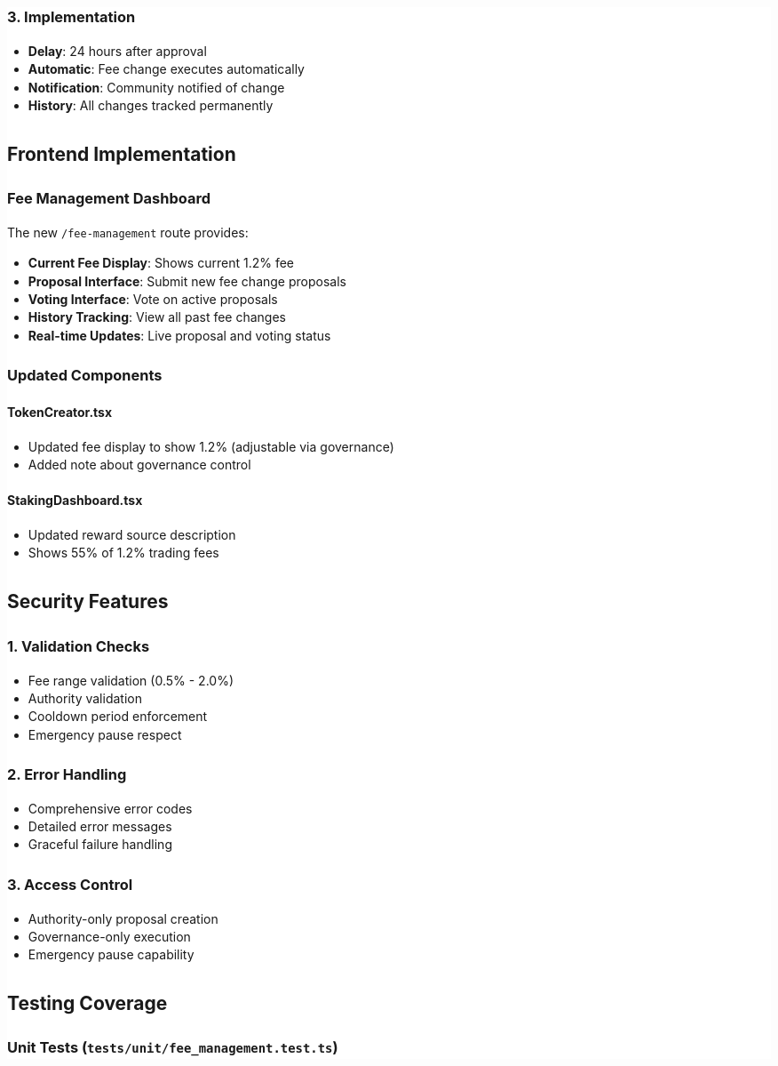 ### 3. **Implementation**
- **Delay**: 24 hours after approval
- **Automatic**: Fee change executes automatically
- **Notification**: Community notified of change
- **History**: All changes tracked permanently

## Frontend Implementation

### Fee Management Dashboard

The new `/fee-management` route provides:

- **Current Fee Display**: Shows current 1.2% fee
- **Proposal Interface**: Submit new fee change proposals
- **Voting Interface**: Vote on active proposals
- **History Tracking**: View all past fee changes
- **Real-time Updates**: Live proposal and voting status

### Updated Components

#### TokenCreator.tsx
- Updated fee display to show 1.2% (adjustable via governance)
- Added note about governance control

#### StakingDashboard.tsx
- Updated reward source description
- Shows 55% of 1.2% trading fees

## Security Features

### 1. **Validation Checks**
- Fee range validation (0.5% - 2.0%)
- Authority validation
- Cooldown period enforcement
- Emergency pause respect

### 2. **Error Handling**
- Comprehensive error codes
- Detailed error messages
- Graceful failure handling

### 3. **Access Control**
- Authority-only proposal creation
- Governance-only execution
- Emergency pause capability

## Testing Coverage

### Unit Tests (`tests/unit/fee_management.test.ts`)
